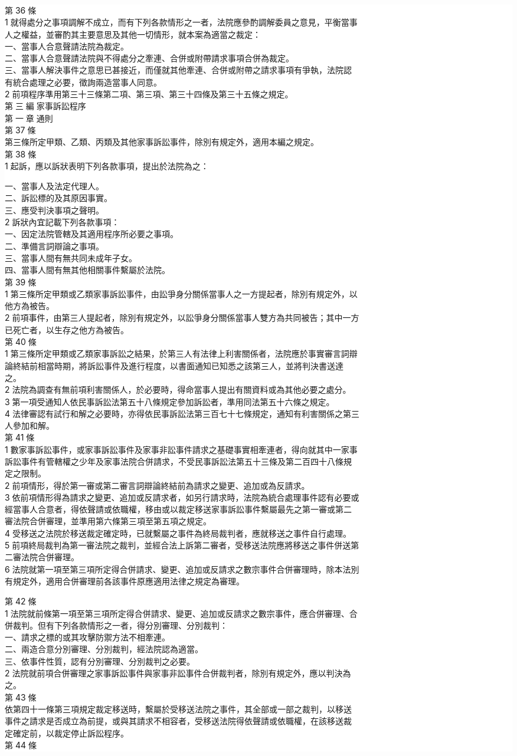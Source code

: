 第 36 條  
1 就得處分之事項調解不成立，而有下列各款情形之一者，法院應參酌調解委員之意見，平衡當事  
人之權益，並審酌其主要意思及其他一切情形，就本案為適當之裁定：  
一、當事人合意聲請法院為裁定。  
二、當事人合意聲請法院與不得處分之牽連、合併或附帶請求事項合併為裁定。  
三、當事人解決事件之意思已甚接近，而僅就其他牽連、合併或附帶之請求事項有爭執，法院認  
有統合處理之必要，徵詢兩造當事人同意。  
2 前項程序準用第三十三條第二項、第三項、第三十四條及第三十五條之規定。  
第 三 編 家事訴訟程序  
第 一 章 通則  
第 37 條  
第三條所定甲類、乙類、丙類及其他家事訴訟事件，除別有規定外，適用本編之規定。  
第 38 條  
1 起訴，應以訴狀表明下列各款事項，提出於法院為之：  


一、當事人及法定代理人。  
二、訴訟標的及其原因事實。  
三、應受判決事項之聲明。  
2 訴狀內宜記載下列各款事項：  
一、因定法院管轄及其適用程序所必要之事項。  
二、準備言詞辯論之事項。  
三、當事人間有無共同未成年子女。  
四、當事人間有無其他相關事件繫屬於法院。  
第 39 條  
1 第三條所定甲類或乙類家事訴訟事件，由訟爭身分關係當事人之一方提起者，除別有規定外，以  
他方為被告。  
2 前項事件，由第三人提起者，除別有規定外，以訟爭身分關係當事人雙方為共同被告；其中一方  
已死亡者，以生存之他方為被告。  
第 40 條  
1 第三條所定甲類或乙類家事訴訟之結果，於第三人有法律上利害關係者，法院應於事實審言詞辯  
論終結前相當時期，將訴訟事件及進行程度，以書面通知已知悉之該第三人，並將判決書送達  
之。  
2 法院為調查有無前項利害關係人，於必要時，得命當事人提出有關資料或為其他必要之處分。  
3 第一項受通知人依民事訴訟法第五十八條規定參加訴訟者，準用同法第五十六條之規定。  
4 法律審認有試行和解之必要時，亦得依民事訴訟法第三百七十七條規定，通知有利害關係之第三  
人參加和解。  
第 41 條  
1 數家事訴訟事件，或家事訴訟事件及家事非訟事件請求之基礎事實相牽連者，得向就其中一家事  
訴訟事件有管轄權之少年及家事法院合併請求，不受民事訴訟法第五十三條及第二百四十八條規  
定之限制。  
2 前項情形，得於第一審或第二審言詞辯論終結前為請求之變更、追加或為反請求。  
3 依前項情形得為請求之變更、追加或反請求者，如另行請求時，法院為統合處理事件認有必要或  
經當事人合意者，得依聲請或依職權，移由或以裁定移送家事訴訟事件繫屬最先之第一審或第二  
審法院合併審理，並準用第六條第三項至第五項之規定。  
4 受移送之法院於移送裁定確定時，已就繫屬之事件為終局裁判者，應就移送之事件自行處理。  
5 前項終局裁判為第一審法院之裁判，並經合法上訴第二審者，受移送法院應將移送之事件併送第  
二審法院合併審理。  
6 法院就第一項至第三項所定得合併請求、變更、追加或反請求之數宗事件合併審理時，除本法別  
有規定外，適用合併審理前各該事件原應適用法律之規定為審理。  


第 42 條  
1 法院就前條第一項至第三項所定得合併請求、變更、追加或反請求之數宗事件，應合併審理、合  
併裁判。但有下列各款情形之一者，得分別審理、分別裁判：  
一、請求之標的或其攻擊防禦方法不相牽連。  
二、兩造合意分別審理、分別裁判，經法院認為適當。  
三、依事件性質，認有分別審理、分別裁判之必要。  
2 法院就前項合併審理之家事訴訟事件與家事非訟事件合併裁判者，除別有規定外，應以判決為  
之。  
第 43 條  
依第四十一條第三項規定裁定移送時，繫屬於受移送法院之事件，其全部或一部之裁判，以移送  
事件之請求是否成立為前提，或與其請求不相容者，受移送法院得依聲請或依職權，在該移送裁  
定確定前，以裁定停止訴訟程序。  
第 44 條  